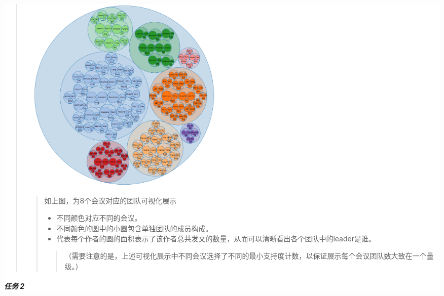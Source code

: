 > <img src="./img/all.png" style="width:400px"></img>
>
> > 如上图，为8个会议对应的团队可视化展示
> >
> > - 不同颜色对应不同的会议。
> > - 不同颜色的圆中的小圆包含单独团队的成员构成。
> > - 代表每个作者的圆的面积表示了该作者总共发文的数量，从而可以清晰看出各个团队中的leader是谁。
> >
> > > （需要注意的是，上述可视化展示中不同会议选择了不同的最小支持度计数，以保证展示每个会议团队数大致在一个量级。）



##### 任务 2
